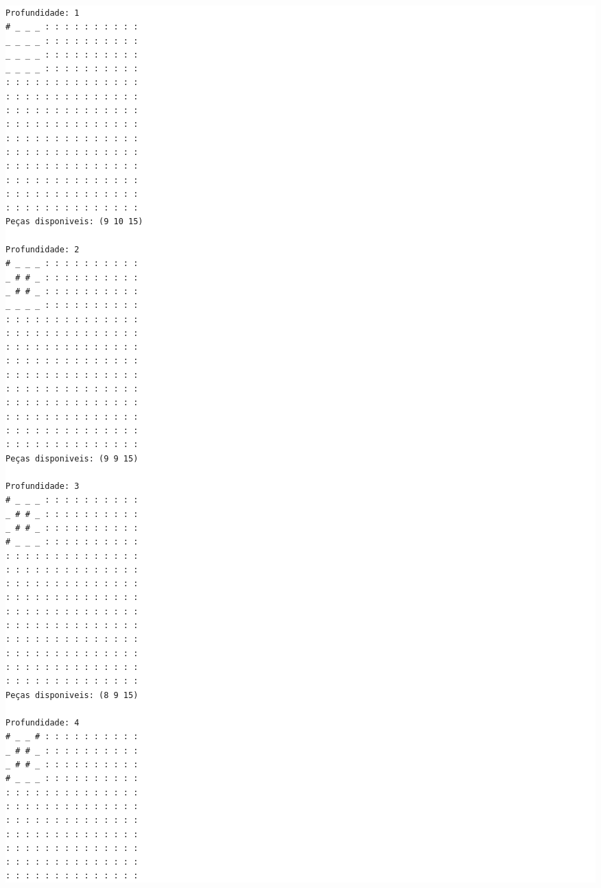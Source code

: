 ```
Profundidade: 1 
# _ _ _ : : : : : : : : : :
_ _ _ _ : : : : : : : : : :
_ _ _ _ : : : : : : : : : :
_ _ _ _ : : : : : : : : : :
: : : : : : : : : : : : : :
: : : : : : : : : : : : : :
: : : : : : : : : : : : : :
: : : : : : : : : : : : : :
: : : : : : : : : : : : : :
: : : : : : : : : : : : : :
: : : : : : : : : : : : : :
: : : : : : : : : : : : : :
: : : : : : : : : : : : : :
: : : : : : : : : : : : : :
Peças disponiveis: (9 10 15) 
 
Profundidade: 2 
# _ _ _ : : : : : : : : : :
_ # # _ : : : : : : : : : :
_ # # _ : : : : : : : : : :
_ _ _ _ : : : : : : : : : :
: : : : : : : : : : : : : :
: : : : : : : : : : : : : :
: : : : : : : : : : : : : :
: : : : : : : : : : : : : :
: : : : : : : : : : : : : :
: : : : : : : : : : : : : :
: : : : : : : : : : : : : :
: : : : : : : : : : : : : :
: : : : : : : : : : : : : :
: : : : : : : : : : : : : :
Peças disponiveis: (9 9 15) 
 
Profundidade: 3 
# _ _ _ : : : : : : : : : :
_ # # _ : : : : : : : : : :
_ # # _ : : : : : : : : : :
# _ _ _ : : : : : : : : : :
: : : : : : : : : : : : : :
: : : : : : : : : : : : : :
: : : : : : : : : : : : : :
: : : : : : : : : : : : : :
: : : : : : : : : : : : : :
: : : : : : : : : : : : : :
: : : : : : : : : : : : : :
: : : : : : : : : : : : : :
: : : : : : : : : : : : : :
: : : : : : : : : : : : : :
Peças disponiveis: (8 9 15) 
 
Profundidade: 4 
# _ _ # : : : : : : : : : :
_ # # _ : : : : : : : : : :
_ # # _ : : : : : : : : : :
# _ _ _ : : : : : : : : : :
: : : : : : : : : : : : : :
: : : : : : : : : : : : : :
: : : : : : : : : : : : : :
: : : : : : : : : : : : : :
: : : : : : : : : : : : : :
: : : : : : : : : : : : : :
: : : : : : : : : : : : : :
```